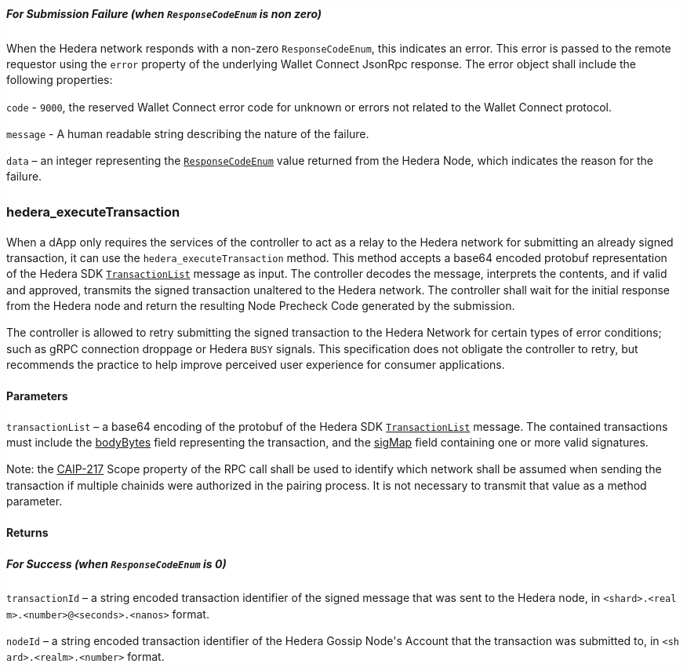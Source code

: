 ##### For Submission Failure (when `ResponseCodeEnum` is non zero)

When the Hedera network responds with a non-zero `ResponseCodeEnum`, this indicates an error.  This error is passed to the remote requestor using the `error` property of the underlying Wallet Connect JsonRpc response.  The error object shall include the following properties:

`code` - `9000`, the reserved Wallet Connect error code for unknown or errors not related to the Wallet Connect protocol.

`message` - A human readable string describing the nature of the failure.

`data` – an integer representing the [`ResponseCodeEnum`](https://github.com/hashgraph/hedera-protobufs/blob/f36e05bd6bf3f572707ca9bb338f5ad6421a4241/services/response_code.proto#L32) value returned from the Hedera Node, which indicates the reason for the failure.

### hedera_executeTransaction

When a dApp only requires the services of the controller to act as a relay to the Hedera network for submitting an already signed transaction, it can use the `hedera_executeTransaction` method.  This method accepts a base64 encoded protobuf representation of the Hedera SDK [`TransactionList`](https://github.com/hashgraph/hedera-protobufs/blob/f36e05bd6bf3f572707ca9bb338f5ad6421a4241/sdk/transaction_list.proto#L17) message as input.  The controller decodes the message, interprets the contents, and if valid and approved, transmits the signed transaction unaltered to the Hedera network.  The controller shall wait for the initial response from the Hedera node and return the resulting Node Precheck Code generated by the submission.

The controller is allowed to retry submitting the signed transaction to the Hedera Network for certain types of error conditions; such as gRPC connection droppage or Hedera `BUSY` signals.  This specification does not obligate the controller to retry, but recommends the practice to help improve perceived user experience for consumer applications.

#### Parameters

`transactionList` – a base64 encoding of the protobuf of the Hedera SDK [`TransactionList`](https://github.com/hashgraph/hedera-protobufs/blob/f36e05bd6bf3f572707ca9bb338f5ad6421a4241/sdk/transaction_list.proto#L17) message.  The contained transactions  must include the [bodyBytes](https://github.com/hashgraph/hedera-protobufs/blob/f36e05bd6bf3f572707ca9bb338f5ad6421a4241/services/transaction_contents.proto#L35C11-L35C11) field representing the transaction, and the [sigMap](https://github.com/hashgraph/hedera-protobufs/blob/f36e05bd6bf3f572707ca9bb338f5ad6421a4241/services/transaction_contents.proto#L40C13-L40C13) field containing one or more valid signatures.

Note: the [CAIP-217](https://chainagnostic.org/CAIPs/caip-217) Scope property of the RPC call shall be used to identify which network shall be assumed when sending the transaction if multiple chainids were authorized in the pairing process.  It is not necessary to transmit that value as a method parameter.

#### Returns

##### For Success (when `ResponseCodeEnum` is 0)

`transactionId` – a string encoded transaction identifier of the signed message that was sent to the Hedera node, in `<shard>.<realm>.<number>@<seconds>.<nanos>` format.

`nodeId` – a string encoded transaction identifier of the Hedera Gossip Node's Account that the transaction was submitted to, in `<shard>.<realm>.<number>` format.
